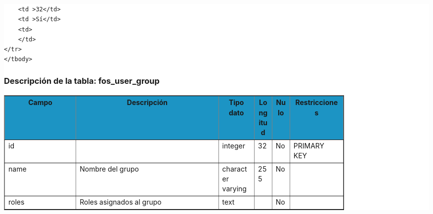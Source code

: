         <td >32</td>
        <td >Sí</td>
        <td>
        </td>
    </tr>
    </tbody>
</table>

### Descripción de la tabla: **fos_user_group**

<table border="1" style="border-collapse: collapse; width: 80%" id="dic-fos_user_group">
    <thead>
    <tr style="background-color: #1c94c4; ">
        <TH style="width: 20%" >Campo</TH>
        <TH style="width: 40%" >Descripción</TH>
        <th style="width: 10%" >Tipo dato</th>
        <th style="width: 5%" >Longitud</th>
        <th style="width: 5%">Nulo</th>
        <th style="width: 15%">Restricciones</th>
    </tr>
    </thead>
    <tbody>
    <tr>
        <td >id</td>
        <td ></td>
        <td >integer</td>
        <td >32</td>
        <td >No</td>
        <td>
            PRIMARY KEY                    </td>
    </tr>
    <tr>
        <td >name</td>
        <td >Nombre del grupo</td>
        <td >character varying</td>
        <td >255</td>
        <td >No</td>
        <td>
        </td>
    </tr>
    <tr>
        <td >roles</td>
        <td >Roles asignados al grupo</td>
        <td >text</td>
        <td ></td>
        <td >No</td>
        <td>
        </td>
    </tr>
    </tbody>
</table>
